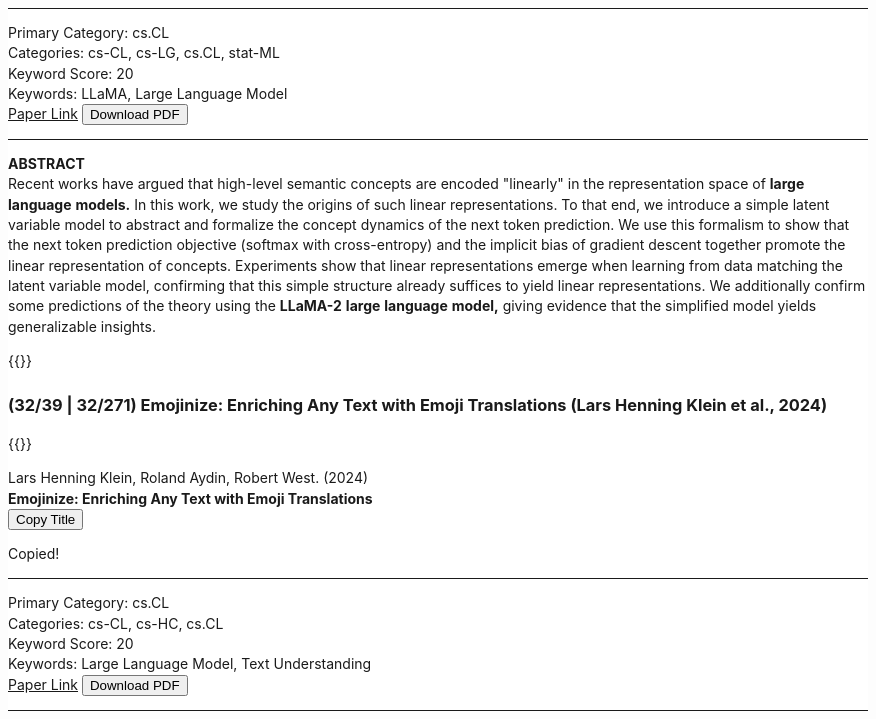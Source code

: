   </div>
</div>

---
Primary Category: cs.CL  
Categories: cs-CL, cs-LG, cs.CL, stat-ML  
Keyword Score: 20  
Keywords: LLaMA, Large Language Model  
<a type="button" class="btn btn-outline-primary" href="http://arxiv.org/abs/2403.03867v1" target="_blank" >Paper Link</a>
<button type="button" class="btn btn-outline-primary download-pdf" url="https://arxiv.org/pdf/2403.03867v1.pdf" filename="2403.03867v1.pdf">Download PDF</button>

---


**ABSTRACT**  
Recent works have argued that high-level semantic concepts are encoded "linearly" in the representation space of <b>large</b> <b>language</b> <b>models.</b> In this work, we study the origins of such linear representations. To that end, we introduce a simple latent variable model to abstract and formalize the concept dynamics of the next token prediction. We use this formalism to show that the next token prediction objective (softmax with cross-entropy) and the implicit bias of gradient descent together promote the linear representation of concepts. Experiments show that linear representations emerge when learning from data matching the latent variable model, confirming that this simple structure already suffices to yield linear representations. We additionally confirm some predictions of the theory using the <b>LLaMA-2</b> <b>large</b> <b>language</b> <b>model,</b> giving evidence that the simplified model yields generalizable insights.

{{</citation>}}


### (32/39 | 32/271) Emojinize: Enriching Any Text with Emoji Translations (Lars Henning Klein et al., 2024)

{{<citation>}}

Lars Henning Klein, Roland Aydin, Robert West. (2024)  
**Emojinize: Enriching Any Text with Emoji Translations**
<br/>
<button class="copy-to-clipboard" title="Emojinize: Enriching Any Text with Emoji Translations" index=32>
  <span class="copy-to-clipboard-item">Copy Title<span>
</button>
<div class="toast toast-copied toast-index-32 align-items-center text-bg-secondary border-0 position-absolute top-0 end-0" role="alert" aria-live="assertive" aria-atomic="true">
  <div class="d-flex">
    <div class="toast-body">
      Copied!
    </div>
  </div>
</div>

---
Primary Category: cs.CL  
Categories: cs-CL, cs-HC, cs.CL  
Keyword Score: 20  
Keywords: Large Language Model, Text Understanding  
<a type="button" class="btn btn-outline-primary" href="http://arxiv.org/abs/2403.03857v2" target="_blank" >Paper Link</a>
<button type="button" class="btn btn-outline-primary download-pdf" url="https://arxiv.org/pdf/2403.03857v2.pdf" filename="2403.03857v2.pdf">Download PDF</button>

---